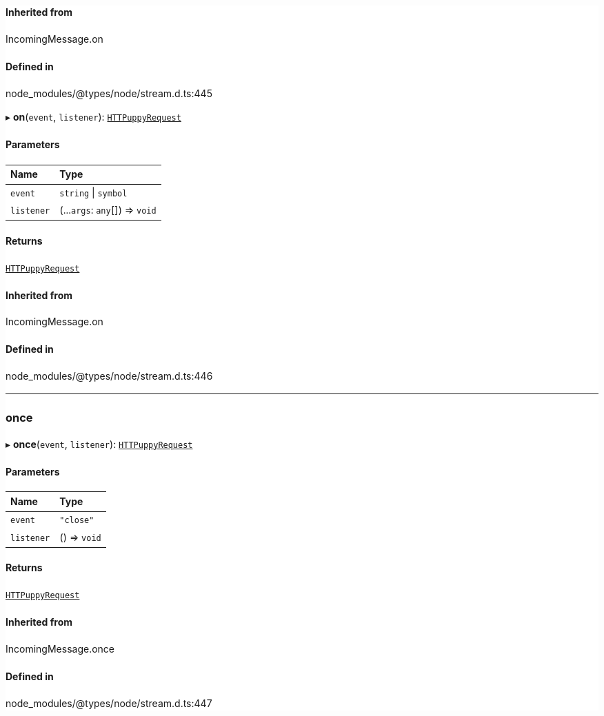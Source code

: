 #### Inherited from

IncomingMessage.on

#### Defined in

node_modules/@types/node/stream.d.ts:445

▸ **on**(`event`, `listener`): [`HTTPuppyRequest`](types_server.HTTPuppyRequest.md)

#### Parameters

| Name | Type |
| :------ | :------ |
| `event` | `string` \| `symbol` |
| `listener` | (...`args`: `any`[]) => `void` |

#### Returns

[`HTTPuppyRequest`](types_server.HTTPuppyRequest.md)

#### Inherited from

IncomingMessage.on

#### Defined in

node_modules/@types/node/stream.d.ts:446

___

### once

▸ **once**(`event`, `listener`): [`HTTPuppyRequest`](types_server.HTTPuppyRequest.md)

#### Parameters

| Name | Type |
| :------ | :------ |
| `event` | ``"close"`` |
| `listener` | () => `void` |

#### Returns

[`HTTPuppyRequest`](types_server.HTTPuppyRequest.md)

#### Inherited from

IncomingMessage.once

#### Defined in

node_modules/@types/node/stream.d.ts:447
